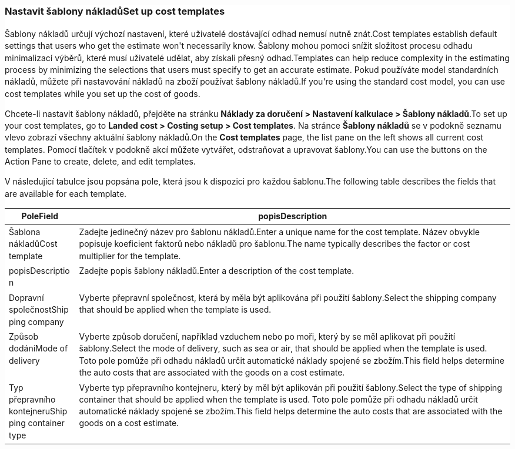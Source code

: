 ### <a name="set-up-cost-templates"></a><span data-ttu-id="b6bb8-111">Nastavit šablony nákladů</span><span class="sxs-lookup"><span data-stu-id="b6bb8-111">Set up cost templates</span></span>

<span data-ttu-id="b6bb8-112">Šablony nákladů určují výchozí nastavení, které uživatelé dostávající odhad nemusí nutně znát.</span><span class="sxs-lookup"><span data-stu-id="b6bb8-112">Cost templates establish default settings that users who get the estimate won't necessarily know.</span></span> <span data-ttu-id="b6bb8-113">Šablony mohou pomoci snížit složitost procesu odhadu minimalizací výběrů, které musí uživatelé udělat, aby získali přesný odhad.</span><span class="sxs-lookup"><span data-stu-id="b6bb8-113">Templates can help reduce complexity in the estimating process by minimizing the selections that users must specify to get an accurate estimate.</span></span> <span data-ttu-id="b6bb8-114">Pokud používáte model standardních nákladů, můžete při nastavování nákladů na zboží používat šablony nákladů.</span><span class="sxs-lookup"><span data-stu-id="b6bb8-114">If you're using the standard cost model, you can use cost templates while you set up the cost of goods.</span></span>

<span data-ttu-id="b6bb8-115">Chcete-li nastavit šablony nákladů, přejděte na stránku **Náklady za doručení \> Nastavení kalkulace \> Šablony nákladů**.</span><span class="sxs-lookup"><span data-stu-id="b6bb8-115">To set up your cost templates, go to **Landed cost \> Costing setup \> Cost templates**.</span></span> <span data-ttu-id="b6bb8-116">Na stránce **Šablony nákladů** se v podokně seznamu vlevo zobrazí všechny aktuální šablony nákladů.</span><span class="sxs-lookup"><span data-stu-id="b6bb8-116">On the **Cost templates** page, the list pane on the left shows all current cost templates.</span></span> <span data-ttu-id="b6bb8-117">Pomocí tlačítek v podokně akcí můžete vytvářet, odstraňovat a upravovat šablony.</span><span class="sxs-lookup"><span data-stu-id="b6bb8-117">You can use the buttons on the Action Pane to create, delete, and edit templates.</span></span>

<span data-ttu-id="b6bb8-118">V následující tabulce jsou popsána pole, která jsou k dispozici pro každou šablonu.</span><span class="sxs-lookup"><span data-stu-id="b6bb8-118">The following table describes the fields that are available for each template.</span></span>

| <span data-ttu-id="b6bb8-119">Pole</span><span class="sxs-lookup"><span data-stu-id="b6bb8-119">Field</span></span> | <span data-ttu-id="b6bb8-120">popis</span><span class="sxs-lookup"><span data-stu-id="b6bb8-120">Description</span></span> |
|---|---|
| <span data-ttu-id="b6bb8-121">Šablona nákladů</span><span class="sxs-lookup"><span data-stu-id="b6bb8-121">Cost template</span></span> | <span data-ttu-id="b6bb8-122">Zadejte jedinečný název pro šablonu nákladů.</span><span class="sxs-lookup"><span data-stu-id="b6bb8-122">Enter a unique name for the cost template.</span></span> <span data-ttu-id="b6bb8-123">Název obvykle popisuje koeficient faktorů nebo nákladů pro šablonu.</span><span class="sxs-lookup"><span data-stu-id="b6bb8-123">The name typically describes the factor or cost multiplier for the template.</span></span> |
| <span data-ttu-id="b6bb8-124">popis</span><span class="sxs-lookup"><span data-stu-id="b6bb8-124">Description</span></span> | <span data-ttu-id="b6bb8-125">Zadejte popis šablony nákladů.</span><span class="sxs-lookup"><span data-stu-id="b6bb8-125">Enter a description of the cost template.</span></span> |
| <span data-ttu-id="b6bb8-126">Dopravní společnost</span><span class="sxs-lookup"><span data-stu-id="b6bb8-126">Shipping company</span></span> | <span data-ttu-id="b6bb8-127">Vyberte přepravní společnost, která by měla být aplikována při použití šablony.</span><span class="sxs-lookup"><span data-stu-id="b6bb8-127">Select the shipping company that should be applied when the template is used.</span></span> |
| <span data-ttu-id="b6bb8-128">Způsob dodání</span><span class="sxs-lookup"><span data-stu-id="b6bb8-128">Mode of delivery</span></span> | <span data-ttu-id="b6bb8-129">Vyberte způsob doručení, například vzduchem nebo po moři, který by se měl aplikovat při použití šablony.</span><span class="sxs-lookup"><span data-stu-id="b6bb8-129">Select the mode of delivery, such as sea or air, that should be applied when the template is used.</span></span> <span data-ttu-id="b6bb8-130">Toto pole pomůže při odhadu nákladů určit automatické náklady spojené se zbožím.</span><span class="sxs-lookup"><span data-stu-id="b6bb8-130">This field helps determine the auto costs that are associated with the goods on a cost estimate.</span></span> |
| <span data-ttu-id="b6bb8-131">Typ přepravního kontejneru</span><span class="sxs-lookup"><span data-stu-id="b6bb8-131">Shipping container type</span></span> | <span data-ttu-id="b6bb8-132">Vyberte typ přepravního kontejneru, který by měl být aplikován při použití šablony.</span><span class="sxs-lookup"><span data-stu-id="b6bb8-132">Select the type of shipping container that should be applied when the template is used.</span></span> <span data-ttu-id="b6bb8-133">Toto pole pomůže při odhadu nákladů určit automatické náklady spojené se zbožím.</span><span class="sxs-lookup"><span data-stu-id="b6bb8-133">This field helps determine the auto costs that are associated with the goods on a cost estimate.</span></span> |